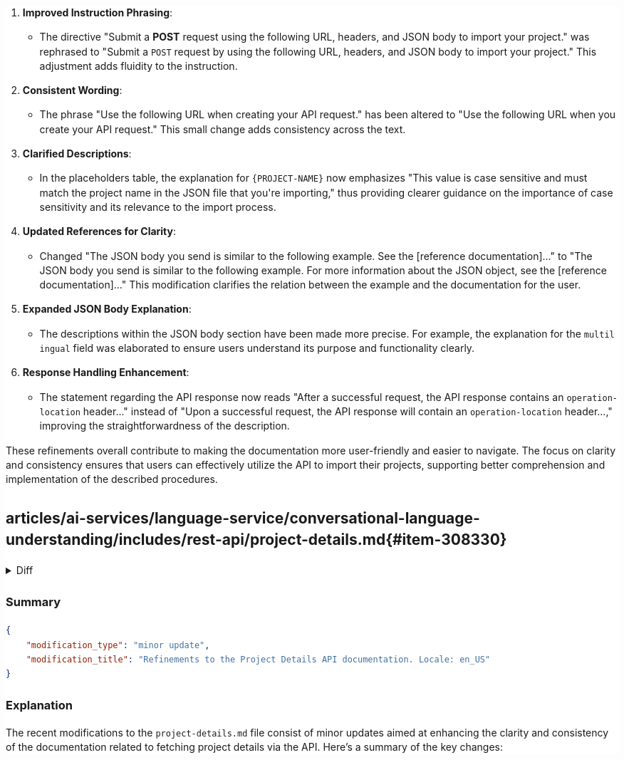 1. **Improved Instruction Phrasing**:
   - The directive "Submit a **POST** request using the following URL, headers, and JSON body to import your project." was rephrased to "Submit a `POST` request by using the following URL, headers, and JSON body to import your project." This adjustment adds fluidity to the instruction.

2. **Consistent Wording**:
   - The phrase "Use the following URL when creating your API request." has been altered to "Use the following URL when you create your API request." This small change adds consistency across the text.

3. **Clarified Descriptions**:
   - In the placeholders table, the explanation for `{PROJECT-NAME}` now emphasizes "This value is case sensitive and must match the project name in the JSON file that you're importing," thus providing clearer guidance on the importance of case sensitivity and its relevance to the import process.

4. **Updated References for Clarity**:
   - Changed "The JSON body you send is similar to the following example. See the [reference documentation]..." to "The JSON body you send is similar to the following example. For more information about the JSON object, see the [reference documentation]..." This modification clarifies the relation between the example and the documentation for the user.

5. **Expanded JSON Body Explanation**:
   - The descriptions within the JSON body section have been made more precise. For example, the explanation for the `multilingual` field was elaborated to ensure users understand its purpose and functionality clearly.

6. **Response Handling Enhancement**:
   - The statement regarding the API response now reads "After a successful request, the API response contains an `operation-location` header..." instead of "Upon a successful request, the API response will contain an `operation-location` header...," improving the straightforwardness of the description.

These refinements overall contribute to making the documentation more user-friendly and easier to navigate. The focus on clarity and consistency ensures that users can effectively utilize the API to import their projects, supporting better comprehension and implementation of the described procedures.

## articles/ai-services/language-service/conversational-language-understanding/includes/rest-api/project-details.md{#item-308330}

<details><summary>Diff</summary></details>

### Summary

```json
{
    "modification_type": "minor update",
    "modification_title": "Refinements to the Project Details API documentation. Locale: en_US"
}
```

### Explanation
The recent modifications to the `project-details.md` file consist of minor updates aimed at enhancing the clarity and consistency of the documentation related to fetching project details via the API. Here’s a summary of the key changes:
